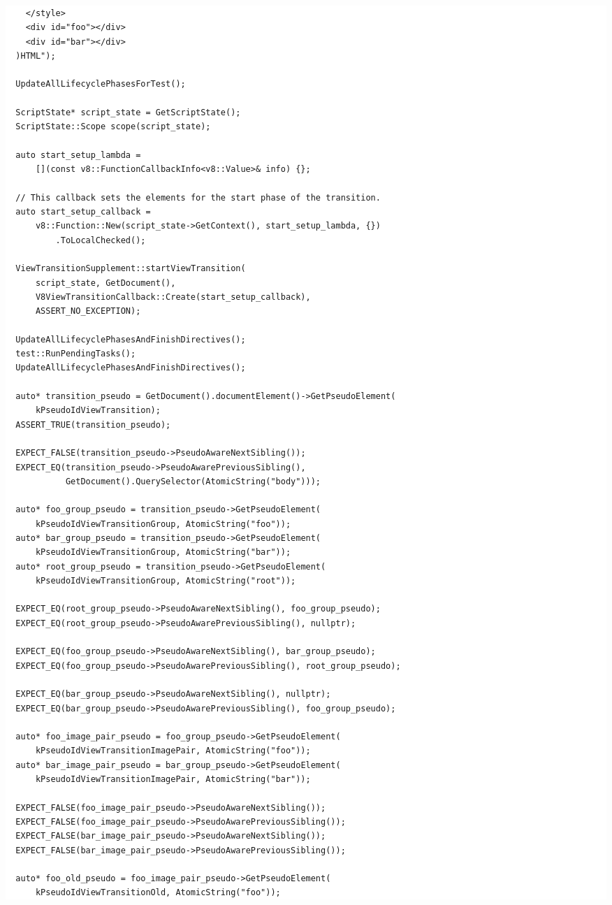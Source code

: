 ```
    </style>
    <div id="foo"></div>
    <div id="bar"></div>
  )HTML");

  UpdateAllLifecyclePhasesForTest();

  ScriptState* script_state = GetScriptState();
  ScriptState::Scope scope(script_state);

  auto start_setup_lambda =
      [](const v8::FunctionCallbackInfo<v8::Value>& info) {};

  // This callback sets the elements for the start phase of the transition.
  auto start_setup_callback =
      v8::Function::New(script_state->GetContext(), start_setup_lambda, {})
          .ToLocalChecked();

  ViewTransitionSupplement::startViewTransition(
      script_state, GetDocument(),
      V8ViewTransitionCallback::Create(start_setup_callback),
      ASSERT_NO_EXCEPTION);

  UpdateAllLifecyclePhasesAndFinishDirectives();
  test::RunPendingTasks();
  UpdateAllLifecyclePhasesAndFinishDirectives();

  auto* transition_pseudo = GetDocument().documentElement()->GetPseudoElement(
      kPseudoIdViewTransition);
  ASSERT_TRUE(transition_pseudo);

  EXPECT_FALSE(transition_pseudo->PseudoAwareNextSibling());
  EXPECT_EQ(transition_pseudo->PseudoAwarePreviousSibling(),
            GetDocument().QuerySelector(AtomicString("body")));

  auto* foo_group_pseudo = transition_pseudo->GetPseudoElement(
      kPseudoIdViewTransitionGroup, AtomicString("foo"));
  auto* bar_group_pseudo = transition_pseudo->GetPseudoElement(
      kPseudoIdViewTransitionGroup, AtomicString("bar"));
  auto* root_group_pseudo = transition_pseudo->GetPseudoElement(
      kPseudoIdViewTransitionGroup, AtomicString("root"));

  EXPECT_EQ(root_group_pseudo->PseudoAwareNextSibling(), foo_group_pseudo);
  EXPECT_EQ(root_group_pseudo->PseudoAwarePreviousSibling(), nullptr);

  EXPECT_EQ(foo_group_pseudo->PseudoAwareNextSibling(), bar_group_pseudo);
  EXPECT_EQ(foo_group_pseudo->PseudoAwarePreviousSibling(), root_group_pseudo);

  EXPECT_EQ(bar_group_pseudo->PseudoAwareNextSibling(), nullptr);
  EXPECT_EQ(bar_group_pseudo->PseudoAwarePreviousSibling(), foo_group_pseudo);

  auto* foo_image_pair_pseudo = foo_group_pseudo->GetPseudoElement(
      kPseudoIdViewTransitionImagePair, AtomicString("foo"));
  auto* bar_image_pair_pseudo = bar_group_pseudo->GetPseudoElement(
      kPseudoIdViewTransitionImagePair, AtomicString("bar"));

  EXPECT_FALSE(foo_image_pair_pseudo->PseudoAwareNextSibling());
  EXPECT_FALSE(foo_image_pair_pseudo->PseudoAwarePreviousSibling());
  EXPECT_FALSE(bar_image_pair_pseudo->PseudoAwareNextSibling());
  EXPECT_FALSE(bar_image_pair_pseudo->PseudoAwarePreviousSibling());

  auto* foo_old_pseudo = foo_image_pair_pseudo->GetPseudoElement(
      kPseudoIdViewTransitionOld, AtomicString("foo"));
```